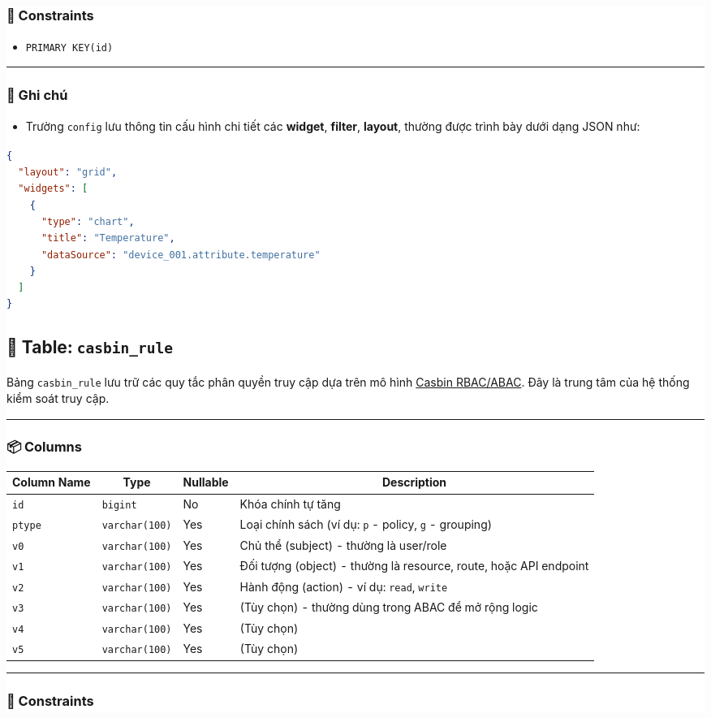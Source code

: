 ### 🔐 Constraints

- `PRIMARY KEY(id)`

---

### 🧠 Ghi chú

- Trường `config` lưu thông tin cấu hình chi tiết các **widget**, **filter**, **layout**, thường được trình bày dưới dạng JSON như:

```json
{
  "layout": "grid",
  "widgets": [
    {
      "type": "chart",
      "title": "Temperature",
      "dataSource": "device_001.attribute.temperature"
    }
  ]
}
```

## 🔐 Table: `casbin_rule`

Bảng `casbin_rule` lưu trữ các quy tắc phân quyền truy cập dựa trên mô hình [Casbin RBAC/ABAC](https://casbin.org/docs/en/supported-models). Đây là trung tâm của hệ thống kiểm soát truy cập.

---

### 📦 Columns

| Column Name | Type           | Nullable | Description                                                       |
| ----------- | -------------- | -------- | ----------------------------------------------------------------- |
| `id`        | `bigint`       | No       | Khóa chính tự tăng                                                |
| `ptype`     | `varchar(100)` | Yes      | Loại chính sách (ví dụ: `p` - policy, `g` - grouping)             |
| `v0`        | `varchar(100)` | Yes      | Chủ thể (subject) - thường là user/role                           |
| `v1`        | `varchar(100)` | Yes      | Đối tượng (object) - thường là resource, route, hoặc API endpoint |
| `v2`        | `varchar(100)` | Yes      | Hành động (action) - ví dụ: `read`, `write`                       |
| `v3`        | `varchar(100)` | Yes      | (Tùy chọn) - thường dùng trong ABAC để mở rộng logic              |
| `v4`        | `varchar(100)` | Yes      | (Tùy chọn)                                                        |
| `v5`        | `varchar(100)` | Yes      | (Tùy chọn)                                                        |

---

### 🔐 Constraints
